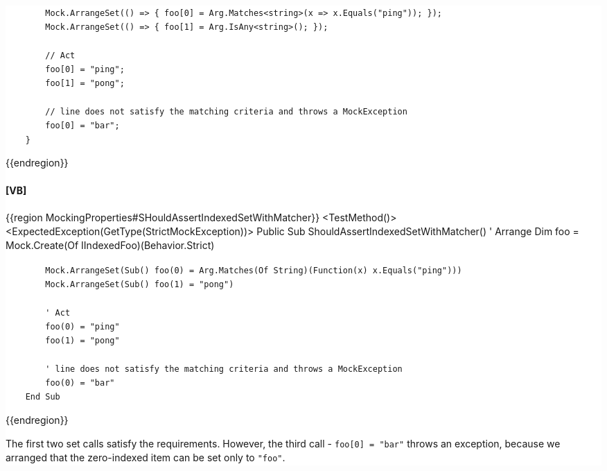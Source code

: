             Mock.ArrangeSet(() => { foo[0] = Arg.Matches<string>(x => x.Equals("ping")); });
            Mock.ArrangeSet(() => { foo[1] = Arg.IsAny<string>(); });

            // Act
            foo[0] = "ping";
            foo[1] = "pong";

            // line does not satisfy the matching criteria and throws a MockException
            foo[0] = "bar";
        }
  {{endregion}}

  #### __[VB]__

  {{region MockingProperties#SHouldAssertIndexedSetWithMatcher}}
    <TestMethod()>
        <ExpectedException(GetType(StrictMockException))>
        Public Sub ShouldAssertIndexedSetWithMatcher()
            ' Arrange
            Dim foo = Mock.Create(Of IIndexedFoo)(Behavior.Strict)

            Mock.ArrangeSet(Sub() foo(0) = Arg.Matches(Of String)(Function(x) x.Equals("ping")))
            Mock.ArrangeSet(Sub() foo(1) = "pong")

            ' Act
            foo(0) = "ping"
            foo(1) = "pong"

            ' line does not satisfy the matching criteria and throws a MockException
            foo(0) = "bar"
        End Sub
  {{endregion}}


The first two set calls satisfy the requirements. However, the third call - `foo[0] = "bar"` throws an exception, because we arranged that the zero-indexed item can be set only to `"foo"`.
        
